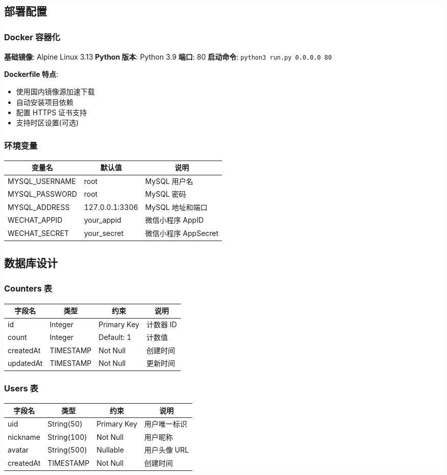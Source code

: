 ## 部署配置

### Docker 容器化

**基础镜像**: Alpine Linux 3.13
**Python 版本**: Python 3.9
**端口**: 80
**启动命令**: `python3 run.py 0.0.0.0 80`

**Dockerfile 特点**:

- 使用国内镜像源加速下载
- 自动安装项目依赖
- 配置 HTTPS 证书支持
- 支持时区设置(可选)

### 环境变量

| 变量名         | 默认值         | 说明                 |
| -------------- | -------------- | -------------------- |
| MYSQL_USERNAME | root           | MySQL 用户名         |
| MYSQL_PASSWORD | root           | MySQL 密码           |
| MYSQL_ADDRESS  | 127.0.0.1:3306 | MySQL 地址和端口     |
| WECHAT_APPID   | your_appid     | 微信小程序 AppID     |
| WECHAT_SECRET  | your_secret    | 微信小程序 AppSecret |

## 数据库设计

### Counters 表

| 字段名    | 类型      | 约束        | 说明      |
| --------- | --------- | ----------- | --------- |
| id        | Integer   | Primary Key | 计数器 ID |
| count     | Integer   | Default: 1  | 计数值    |
| createdAt | TIMESTAMP | Not Null    | 创建时间  |
| updatedAt | TIMESTAMP | Not Null    | 更新时间  |

### Users 表

| 字段名    | 类型        | 约束        | 说明         |
| --------- | ----------- | ----------- | ------------ |
| uid       | String(50)  | Primary Key | 用户唯一标识 |
| nickname  | String(100) | Not Null    | 用户昵称     |
| avatar    | String(500) | Nullable    | 用户头像 URL |
| createdAt | TIMESTAMP   | Not Null    | 创建时间     |
